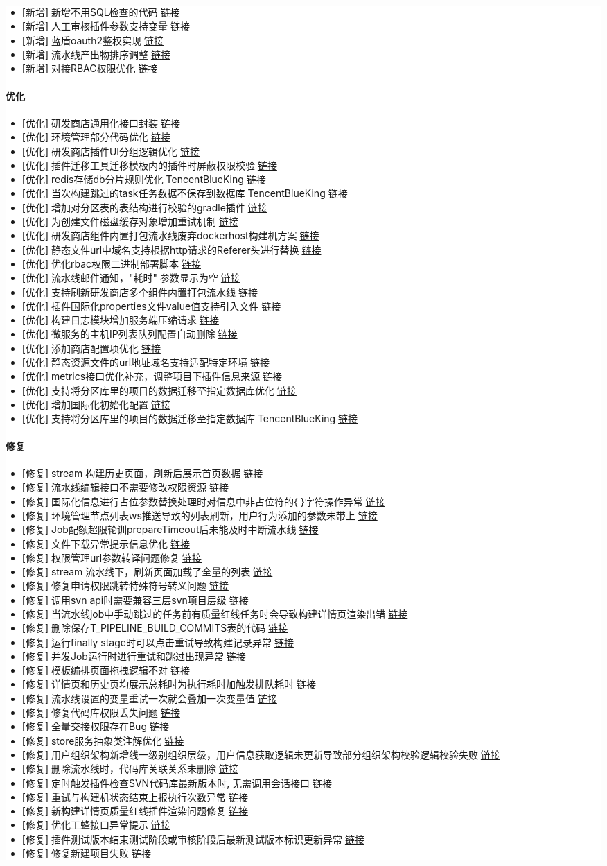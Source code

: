 - [新增] 新增不用SQL检查的代码 [链接](http://github.com/TencentBlueKing/bk-ci/issues/9346)
- [新增] 人工审核插件参数支持变量 [链接](http://github.com/TencentBlueKing/bk-ci/issues/9373)
- [新增] 蓝盾oauth2鉴权实现 [链接](http://github.com/TencentBlueKing/bk-ci/issues/9110)
- [新增] 流水线产出物排序调整 [链接](http://github.com/TencentBlueKing/bk-ci/issues/9259)
- [新增] 对接RBAC权限优化 [链接](http://github.com/TencentBlueKing/bk-ci/issues/9149)

#### 优化
- [优化] 研发商店通用化接口封装 [链接](http://github.com/TencentBlueKing/bk-ci/issues/10123)
- [优化] 环境管理部分代码优化 [链接](http://github.com/TencentBlueKing/bk-ci/issues/10157)
- [优化] 研发商店插件UI分组逻辑优化 [链接](http://github.com/TencentBlueKing/bk-ci/issues/10086)
- [优化] 插件迁移工具迁移模板内的插件时屏蔽权限校验 [链接](http://github.com/TencentBlueKing/bk-ci/issues/10093)
- [优化] redis存储db分片规则优化 TencentBlueKing [链接](http://github.com/TencentBlueKing/bk-ci/issues/10081)
- [优化] 当次构建跳过的task任务数据不保存到数据库 TencentBlueKing [链接](http://github.com/TencentBlueKing/bk-ci/issues/9951)
- [优化] 增加对分区表的表结构进行校验的gradle插件 [链接](http://github.com/TencentBlueKing/bk-ci/issues/9931)
- [优化] 为创建文件磁盘缓存对象增加重试机制 [链接](http://github.com/TencentBlueKing/bk-ci/issues/9892)
- [优化] 研发商店组件内置打包流水线废弃dockerhost构建机方案 [链接](http://github.com/TencentBlueKing/bk-ci/issues/9689)
- [优化] 静态文件url中域名支持根据http请求的Referer头进行替换 [链接](http://github.com/TencentBlueKing/bk-ci/issues/9803)
- [优化] 优化rbac权限二进制部署脚本 [链接](http://github.com/TencentBlueKing/bk-ci/issues/9769)
- [优化] 流水线邮件通知，"耗时" 参数显示为空 [链接](http://github.com/TencentBlueKing/bk-ci/issues/9751)
- [优化] 支持刷新研发商店多个组件内置打包流水线 [链接](http://github.com/TencentBlueKing/bk-ci/issues/9677)
- [优化] 插件国际化properties文件value值支持引入文件 [链接](http://github.com/TencentBlueKing/bk-ci/issues/9366)
- [优化] 构建日志模块增加服务端压缩请求 [链接](http://github.com/TencentBlueKing/bk-ci/issues/9650)
- [优化] 微服务的主机IP列表队列配置自动删除 [链接](http://github.com/TencentBlueKing/bk-ci/issues/9663)
- [优化] 添加商店配置项优化 [链接](http://github.com/TencentBlueKing/bk-ci/issues/9600)
- [优化] 静态资源文件的url地址域名支持适配特定环境 [链接](http://github.com/TencentBlueKing/bk-ci/issues/9504)
- [优化] metrics接口优化补充，调整项目下插件信息来源 [链接](http://github.com/TencentBlueKing/bk-ci/issues/9488)
- [优化] 支持将分区库里的项目的数据迁移至指定数据库优化 [链接](http://github.com/TencentBlueKing/bk-ci/issues/9494)
- [优化] 增加国际化初始化配置 [链接](http://github.com/TencentBlueKing/bk-ci/issues/9413)
- [优化] 支持将分区库里的项目的数据迁移至指定数据库 TencentBlueKing [链接](http://github.com/TencentBlueKing/bk-ci/issues/9188)

#### 修复
- [修复] stream 构建历史页面，刷新后展示首页数据 [链接](http://github.com/TencentBlueKing/bk-ci/issues/10226)
- [修复] 流水线编辑接口不需要修改权限资源 [链接](http://github.com/TencentBlueKing/bk-ci/issues/10218)
- [修复] 国际化信息进行占位参数替换处理时对信息中非占位符的{ }字符操作异常 [链接](http://github.com/TencentBlueKing/bk-ci/issues/10176)
- [修复] 环境管理节点列表ws推送导致的列表刷新，用户行为添加的参数未带上 [链接](http://github.com/TencentBlueKing/bk-ci/issues/10205)
- [修复] Job配额超限轮训prepareTimeout后未能及时中断流水线 [链接](http://github.com/TencentBlueKing/bk-ci/issues/10200)
- [修复] 文件下载异常提示信息优化 [链接](http://github.com/TencentBlueKing/bk-ci/issues/10202)
- [修复] 权限管理url参数转译问题修复 [链接](http://github.com/TencentBlueKing/bk-ci/issues/10114)
- [修复] stream 流水线下，刷新页面加载了全量的列表 [链接](http://github.com/TencentBlueKing/bk-ci/issues/10152)
- [修复] 修复申请权限跳转特殊符号转义问题 [链接](http://github.com/TencentBlueKing/bk-ci/issues/10188)
- [修复] 调用svn api时需要兼容三层svn项目层级 [链接](http://github.com/TencentBlueKing/bk-ci/issues/10174)
- [修复] 当流水线job中手动跳过的任务前有质量红线任务时会导致构建详情页渲染出错 [链接](http://github.com/TencentBlueKing/bk-ci/issues/10166)
- [修复] 删除保存T_PIPELINE_BUILD_COMMITS表的代码 [链接](http://github.com/TencentBlueKing/bk-ci/issues/9305)
- [修复] 运行finally stage时可以点击重试导致构建记录异常 [链接](http://github.com/TencentBlueKing/bk-ci/issues/9954)
- [修复] 并发Job运行时进行重试和跳过出现异常 [链接](http://github.com/TencentBlueKing/bk-ci/issues/10103)
- [修复] 模板编排页面拖拽逻辑不对 [链接](http://github.com/TencentBlueKing/bk-ci/issues/9821)
- [修复] 详情页和历史页均展示总耗时为执行耗时加触发排队耗时 [链接](http://github.com/TencentBlueKing/bk-ci/issues/10090)
- [修复] 流水线设置的变量重试一次就会叠加一次变量值 [链接](http://github.com/TencentBlueKing/bk-ci/issues/6058)
- [修复] 修复代码库权限丢失问题 [链接](http://github.com/TencentBlueKing/bk-ci/issues/10131)
- [修复] 全量交接权限存在Bug [链接](http://github.com/TencentBlueKing/bk-ci/issues/10117)
- [修复] store服务抽象类注解优化 [链接](http://github.com/TencentBlueKing/bk-ci/issues/10116)
- [修复] 用户组织架构新增线一级别组织层级，用户信息获取逻辑未更新导致部分组织架构校验逻辑校验失败 [链接](http://github.com/TencentBlueKing/bk-ci/issues/9967)
- [修复] 删除流水线时，代码库关联关系未删除 [链接](http://github.com/TencentBlueKing/bk-ci/issues/10111)
- [修复] 定时触发插件检查SVN代码库最新版本时, 无需调用会话接口 [链接](http://github.com/TencentBlueKing/bk-ci/issues/10096)
- [修复] 重试与构建机状态结束上报执行次数异常 [链接](http://github.com/TencentBlueKing/bk-ci/issues/10066)
- [修复] 新构建详情页质量红线插件渲染问题修复 [链接](http://github.com/TencentBlueKing/bk-ci/issues/10029)
- [修复] 优化工蜂接口异常提示 [链接](http://github.com/TencentBlueKing/bk-ci/issues/9794)
- [修复] 插件测试版本结束测试阶段或审核阶段后最新测试版本标识更新异常 [链接](http://github.com/TencentBlueKing/bk-ci/issues/10020)
- [修复] 修复新建项目失败 [链接](http://github.com/TencentBlueKing/bk-ci/issues/10045)